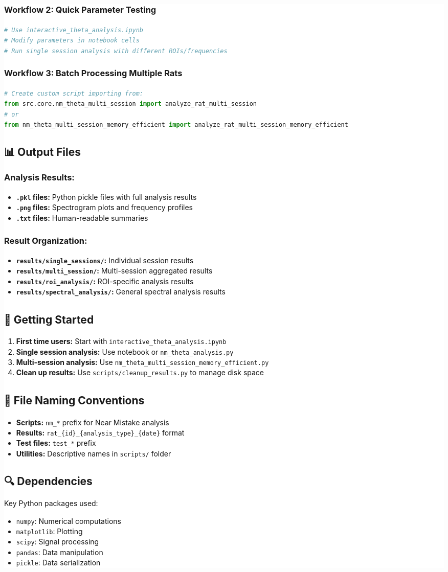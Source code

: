 ### Workflow 2: Quick Parameter Testing
```python
# Use interactive_theta_analysis.ipynb
# Modify parameters in notebook cells
# Run single session analysis with different ROIs/frequencies
```

### Workflow 3: Batch Processing Multiple Rats
```python
# Create custom script importing from:
from src.core.nm_theta_multi_session import analyze_rat_multi_session
# or
from nm_theta_multi_session_memory_efficient import analyze_rat_multi_session_memory_efficient
```

## 📊 Output Files

### Analysis Results:
- **`.pkl` files:** Python pickle files with full analysis results
- **`.png` files:** Spectrogram plots and frequency profiles  
- **`.txt` files:** Human-readable summaries

### Result Organization:
- **`results/single_sessions/`:** Individual session results
- **`results/multi_session/`:** Multi-session aggregated results
- **`results/roi_analysis/`:** ROI-specific analysis results
- **`results/spectral_analysis/`:** General spectral analysis results

## 🚀 Getting Started

1. **First time users:** Start with `interactive_theta_analysis.ipynb`
2. **Single session analysis:** Use notebook or `nm_theta_analysis.py`
3. **Multi-session analysis:** Use `nm_theta_multi_session_memory_efficient.py`
4. **Clean up results:** Use `scripts/cleanup_results.py` to manage disk space

## 📝 File Naming Conventions

- **Scripts:** `nm_*` prefix for Near Mistake analysis
- **Results:** `rat_{id}_{analysis_type}_{date}` format
- **Test files:** `test_*` prefix
- **Utilities:** Descriptive names in `scripts/` folder

## 🔍 Dependencies

Key Python packages used:
- `numpy`: Numerical computations
- `matplotlib`: Plotting
- `scipy`: Signal processing 
- `pandas`: Data manipulation
- `pickle`: Data serialization